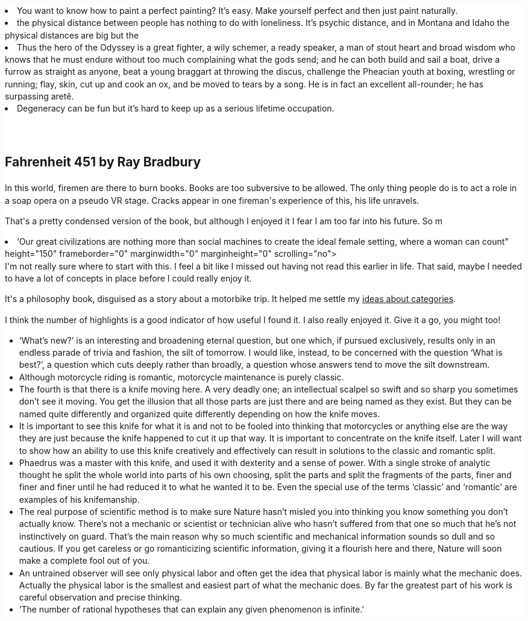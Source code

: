 <li>You want to know how to paint a perfect painting? It’s easy. Make yourself perfect and then just paint naturally.</li>
<li>the physical distance between people has nothing to do with loneliness. It’s psychic distance, and in Montana and Idaho the physical distances are big but the</li>
<li>Thus the hero of the Odyssey is a great fighter, a wily schemer, a ready speaker, a man of stout heart and broad wisdom who knows that he must endure without too much complaining what the gods send; and he can both build and sail a boat, drive a furrow as straight as anyone, beat a young braggart at throwing the discus, challenge the Pheacian youth at boxing, wrestling or running; flay, skin, cut up and cook an ox, and be moved to tears by a song. He is in fact an excellent all-rounder; he has surpassing aretê.</li>
<li>Degeneracy can be fun but it’s hard to keep up as a serious lifetime occupation.</li>
</ul>
<p>&nbsp;</p>
<h2>Fahrenheit 451 by Ray Bradbury</h2>
<p><iframe style="width: 120px; height: 240px;" src="//ws-eu.amazon-adsystem.com/widgets/q?ServiceVersion=20070822&amp;OneJS=1&amp;Operation=GetAdHtml&amp;MarketPlace=GB&amp;source=ss&amp;ref=ss_til&amp;ad_type=product_link&amp;tracking_id=notioparal-21&amp;marketplace=amazon&amp;region=GB&amp;placement=0006546064&amp;asins=0006546064&amp;linkId=&amp;show_border=true&amp;link_opens_in_new_window=true" width="300" height="150" frameborder="0" marginwidth="0" marginheight="0" scrolling="no"><br />
</iframe>In this world, firemen are there to burn books. Books are too subversive to be allowed. The only thing people do is to act a role in a soap opera on a pseudo VR stage. Cracks appear in one fireman's experience of this, his life unravels.</p>
<p>That's a pretty condensed version of the book, but although I enjoyed it I fear I am too far into his future. So m<li>‘Our great civilizations are nothing more than social machines to create the ideal female setting, where a woman can count" height="150" frameborder="0" marginwidth="0" marginheight="0" scrolling="no"><br />
</iframe>I'm not really sure where to start with this. I feel a bit like I missed out having not read this earlier in life. That said, maybe I needed to have a lot of concepts in place before I could really enjoy it.</p>
<p>It's a philosophy book, disguised as a story about a motorbike trip. It helped me settle my <a href="http://notionparallax.co.uk/?p=1882">ideas about categories</a>.</p>
<p>I think the number of highlights is a good indicator of how useful I found it. I also really enjoyed it. Give it a go, you might too!</p>
<ul class="quotes-i-like">
<li>‘What’s new?’ is an interesting and broadening eternal question, but one which, if pursued exclusively, results only in an endless parade of trivia and fashion, the silt of tomorrow. I would like, instead, to be concerned with the question ‘What is best?’, a question which cuts deeply rather than broadly, a question whose answers tend to move the silt downstream.</li>
<li>Although motorcycle riding is romantic, motorcycle maintenance is purely classic.</li>
<li>The fourth is that there is a knife moving here. A very deadly one; an intellectual scalpel so swift and so sharp you sometimes don’t see it moving. You get the illusion that all those parts are just there and are being named as they exist. But they can be named quite differently and organized quite differently depending on how the knife moves.</li>
<li>It is important to see this knife for what it is and not to be fooled into thinking that motorcycles or anything else are the way they are just because the knife happened to cut it up that way. It is important to concentrate on the knife itself. Later I will want to show how an ability to use this knife creatively and effectively can result in solutions to the classic and romantic split.</li>
<li>Phaedrus was a master with this knife, and used it with dexterity and a sense of power. With a single stroke of analytic thought he split the whole world into parts of his own choosing, split the parts and split the fragments of the parts, finer and finer and finer until he had reduced it to what he wanted it to be. Even the special use of the terms ‘classic’ and ‘romantic’ are examples of his knifemanship.</li>
<li>The real purpose of scientific method is to make sure Nature hasn’t misled you into thinking you know something you don’t actually know. There’s not a mechanic or scientist or technician alive who hasn’t suffered from that one so much that he’s not instinctively on guard. That’s the main reason why so much scientific and mechanical information sounds so dull and so cautious. If you get careless or go romanticizing scientific information, giving it a flourish here and there, Nature will soon make a complete fool out of you.</li>
<li>An untrained observer will see only physical labor and often get the idea that physical labor is mainly what the mechanic does. Actually the physical labor is the smallest and easiest part of what the mechanic does. By far the greatest part of his work is careful observation and precise thinking.</li>
<li>‘The number of rational hypotheses that can explain any given phenomenon is infinite.’</li>